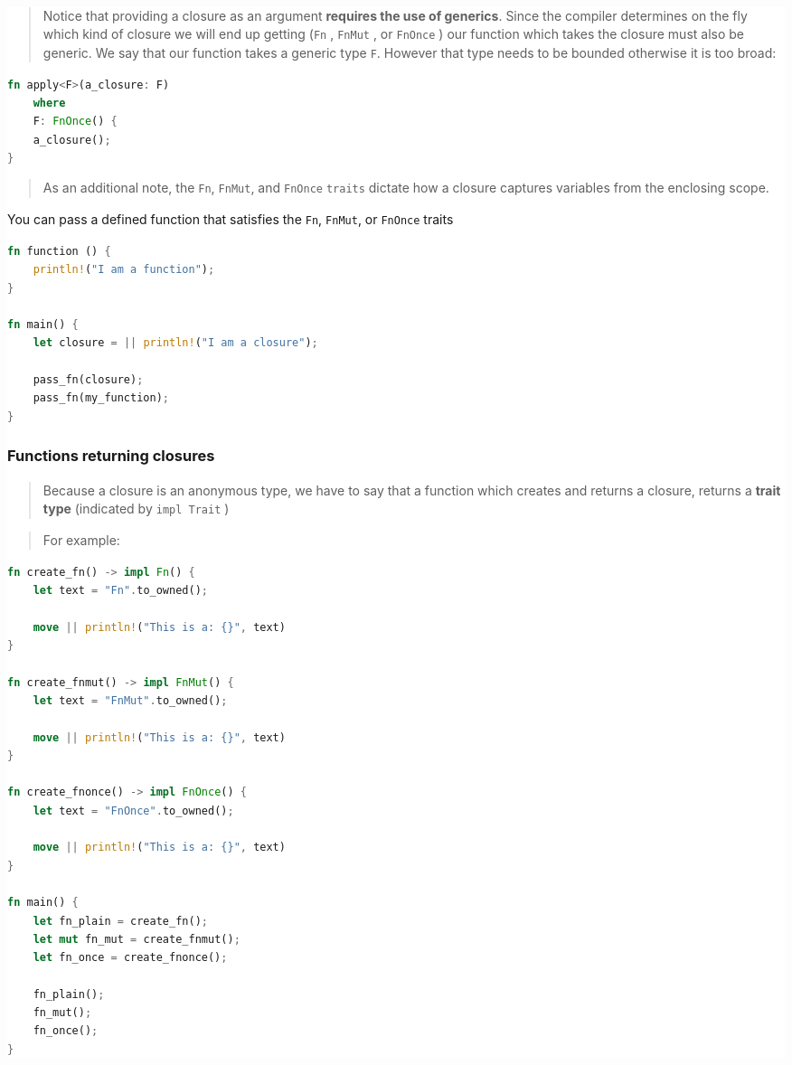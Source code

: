    > Notice that providing a closure as an argument **requires the use of generics**. Since the compiler determines on the fly which kind of closure we will end up getting (`Fn` , `FnMut` , or `FnOnce` ) our function which takes the closure must also be generic.
We say that our function takes a generic type `F`. However that type needs to be bounded otherwise it is too broad:

```rust
fn apply<F>(a_closure: F)
    where
    F: FnOnce() {
    a_closure();
}
```

   > As an additional note, the `Fn`, `FnMut`, and `FnOnce` `traits` dictate how a closure captures variables from the enclosing scope.

You can pass a defined function that satisfies the `Fn`, `FnMut`, or `FnOnce` traits

```rust
fn function () {
	println!("I am a function");
}

fn main() {
    let closure = || println!("I am a closure");
	
	pass_fn(closure);
	pass_fn(my_function);	
}
```

   ### Functions returning closures

   > Because a closure is an anonymous type, we have to say that a function which creates and returns a closure, returns a **trait type** (indicated by `impl Trait` )

   > For example:

```rust
fn create_fn() -> impl Fn() {
    let text = "Fn".to_owned();

    move || println!("This is a: {}", text)
}

fn create_fnmut() -> impl FnMut() {
    let text = "FnMut".to_owned();

    move || println!("This is a: {}", text)
}

fn create_fnonce() -> impl FnOnce() {
    let text = "FnOnce".to_owned();

    move || println!("This is a: {}", text)
}

fn main() {
    let fn_plain = create_fn();
    let mut fn_mut = create_fnmut();
    let fn_once = create_fnonce();

    fn_plain();
    fn_mut();
    fn_once();
}
```